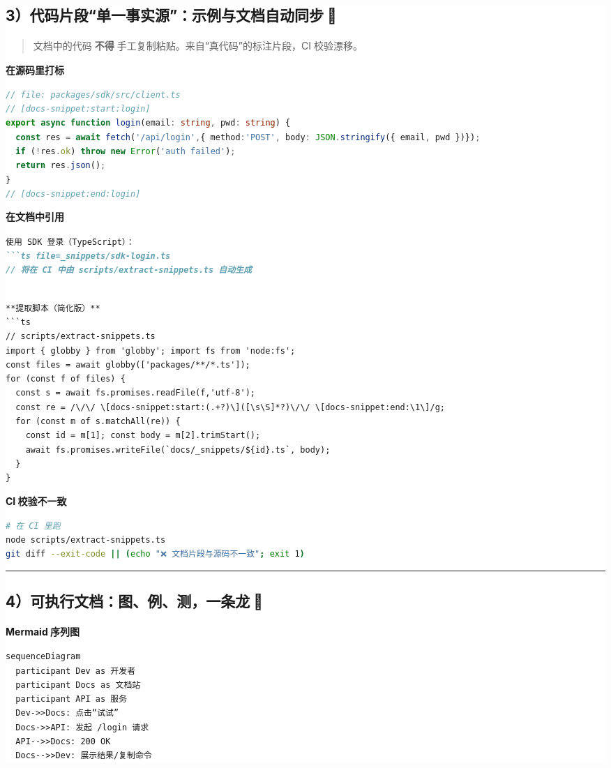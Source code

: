 
## 3）代码片段“单一事实源”：示例与文档自动同步 🔗

> 文档中的代码 **不得** 手工复制粘贴。来自“真代码”的标注片段，CI 校验漂移。

**在源码里打标**
```ts
// file: packages/sdk/src/client.ts
// [docs-snippet:start:login]
export async function login(email: string, pwd: string) {
  const res = await fetch('/api/login',{ method:'POST', body: JSON.stringify({ email, pwd })});
  if (!res.ok) throw new Error('auth failed');
  return res.json();
}
// [docs-snippet:end:login]
```

**在文档中引用**
```md
使用 SDK 登录（TypeScript）：
```ts file=_snippets/sdk-login.ts
// 将在 CI 中由 scripts/extract-snippets.ts 自动生成
```
```

**提取脚本（简化版）**
```ts
// scripts/extract-snippets.ts
import { globby } from 'globby'; import fs from 'node:fs';
const files = await globby(['packages/**/*.ts']);
for (const f of files) {
  const s = await fs.promises.readFile(f,'utf-8');
  const re = /\/\/ \[docs-snippet:start:(.+?)\]([\s\S]*?)\/\/ \[docs-snippet:end:\1\]/g;
  for (const m of s.matchAll(re)) {
    const id = m[1]; const body = m[2].trimStart();
    await fs.promises.writeFile(`docs/_snippets/${id}.ts`, body);
  }
}
```

**CI 校验不一致**
```bash
# 在 CI 里跑
node scripts/extract-snippets.ts
git diff --exit-code || (echo "❌ 文档片段与源码不一致"; exit 1)
```

---

## 4）可执行文档：图、例、测，一条龙 🧪

**Mermaid 序列图**
```mermaid
sequenceDiagram
  participant Dev as 开发者
  participant Docs as 文档站
  participant API as 服务
  Dev->>Docs: 点击“试试”
  Docs->>API: 发起 /login 请求
  API-->>Docs: 200 OK
  Docs-->>Dev: 展示结果/复制命令
```
